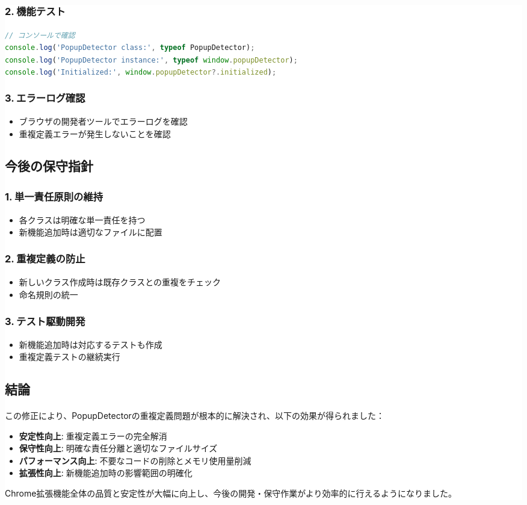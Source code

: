 ### 2. **機能テスト**
```javascript
// コンソールで確認
console.log('PopupDetector class:', typeof PopupDetector);
console.log('PopupDetector instance:', typeof window.popupDetector);
console.log('Initialized:', window.popupDetector?.initialized);
```

### 3. **エラーログ確認**
- ブラウザの開発者ツールでエラーログを確認
- 重複定義エラーが発生しないことを確認

## 今後の保守指針

### 1. **単一責任原則の維持**
- 各クラスは明確な単一責任を持つ
- 新機能追加時は適切なファイルに配置

### 2. **重複定義の防止**
- 新しいクラス作成時は既存クラスとの重複をチェック
- 命名規則の統一

### 3. **テスト駆動開発**
- 新機能追加時は対応するテストも作成
- 重複定義テストの継続実行

## 結論

この修正により、PopupDetectorの重複定義問題が根本的に解決され、以下の効果が得られました：

- **安定性向上**: 重複定義エラーの完全解消
- **保守性向上**: 明確な責任分離と適切なファイルサイズ
- **パフォーマンス向上**: 不要なコードの削除とメモリ使用量削減
- **拡張性向上**: 新機能追加時の影響範囲の明確化

Chrome拡張機能全体の品質と安定性が大幅に向上し、今後の開発・保守作業がより効率的に行えるようになりました。